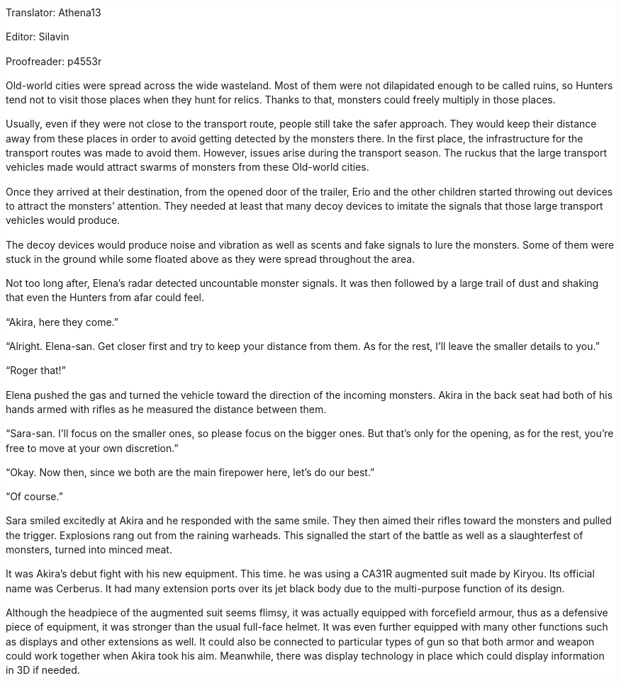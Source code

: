 Translator: Athena13

Editor: Silavin

Proofreader: p4553r

Old-world cities were spread across the wide wasteland. Most of them were not dilapidated enough to be called ruins, so Hunters tend not to visit those places when they hunt for relics. Thanks to that, monsters could freely multiply in those places.

Usually, even if they were not close to the transport route, people still take the safer approach. They would keep their distance away from these places in order to avoid getting detected by the monsters there. In the first place, the infrastructure for the transport routes was made to avoid them. However, issues arise during the transport season. The ruckus that the large transport vehicles made would attract swarms of monsters from these Old-world cities.

Once they arrived at their destination, from the opened door of the trailer, Erio and the other children started throwing out devices to attract the monsters’ attention. They needed at least that many decoy devices to imitate the signals that those large transport vehicles would produce.

The decoy devices would produce noise and vibration as well as scents and fake signals to lure the monsters. Some of them were stuck in the ground while some floated above as they were spread throughout the area.

Not too long after, Elena’s radar detected uncountable monster signals. It was then followed by a large trail of dust and shaking that even the Hunters from afar could feel.

“Akira, here they come.”

“Alright. Elena-san. Get closer first and try to keep your distance from them. As for the rest, I’ll leave the smaller details to you.”

“Roger that!”

Elena pushed the gas and turned the vehicle toward the direction of the incoming monsters. Akira in the back seat had both of his hands armed with rifles as he measured the distance between them.

“Sara-san. I’ll focus on the smaller ones, so please focus on the bigger ones. But that’s only for the opening, as for the rest, you’re free to move at your own discretion.”

“Okay. Now then, since we both are the main firepower here, let’s do our best.”

“Of course.”

Sara smiled excitedly at Akira and he responded with the same smile. They then aimed their rifles toward the monsters and pulled the trigger. Explosions rang out from the raining warheads. This signalled the start of the battle as well as a slaughterfest of monsters, turned into minced meat.

It was Akira’s debut fight with his new equipment. This time. he was using a CA31R augmented suit made by Kiryou. Its official name was Cerberus. It had many extension ports over its jet black body due to the multi-purpose function of its design.

Although the headpiece of the augmented suit seems flimsy, it was actually equipped with forcefield armour, thus as a defensive piece of equipment, it was stronger than the usual full-face helmet. It was even further equipped with many other functions such as displays and other extensions as well. It could also be connected to particular types of gun so that both armor and weapon could work together when Akira took his aim. Meanwhile, there was display technology in place which could display information in 3D if needed.
